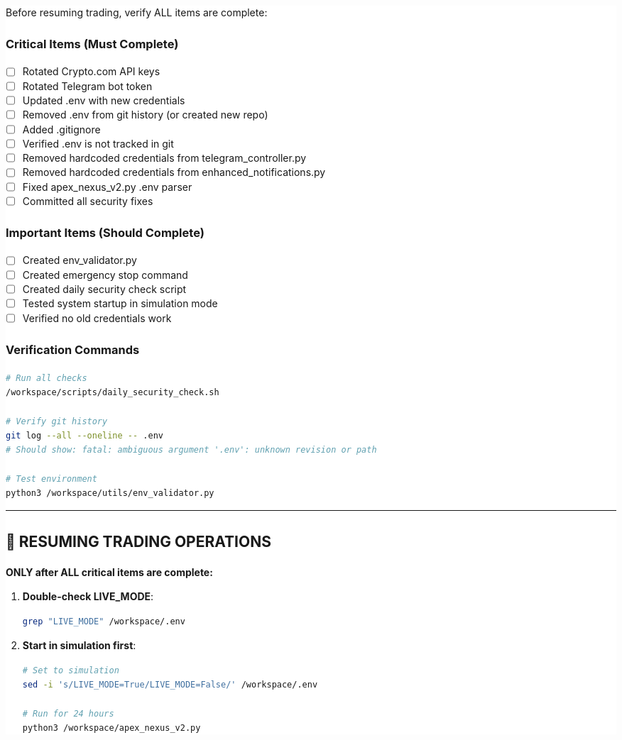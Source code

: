 Before resuming trading, verify ALL items are complete:

### Critical Items (Must Complete)
- [ ] Rotated Crypto.com API keys
- [ ] Rotated Telegram bot token
- [ ] Updated .env with new credentials
- [ ] Removed .env from git history (or created new repo)
- [ ] Added .gitignore
- [ ] Verified .env is not tracked in git
- [ ] Removed hardcoded credentials from telegram_controller.py
- [ ] Removed hardcoded credentials from enhanced_notifications.py
- [ ] Fixed apex_nexus_v2.py .env parser
- [ ] Committed all security fixes

### Important Items (Should Complete)
- [ ] Created env_validator.py
- [ ] Created emergency stop command
- [ ] Created daily security check script
- [ ] Tested system startup in simulation mode
- [ ] Verified no old credentials work

### Verification Commands
```bash
# Run all checks
/workspace/scripts/daily_security_check.sh

# Verify git history
git log --all --oneline -- .env
# Should show: fatal: ambiguous argument '.env': unknown revision or path

# Test environment
python3 /workspace/utils/env_validator.py
```

---

## 🚀 RESUMING TRADING OPERATIONS

**ONLY after ALL critical items are complete:**

1. **Double-check LIVE_MODE**:
   ```bash
   grep "LIVE_MODE" /workspace/.env
   ```

2. **Start in simulation first**:
   ```bash
   # Set to simulation
   sed -i 's/LIVE_MODE=True/LIVE_MODE=False/' /workspace/.env
   
   # Run for 24 hours
   python3 /workspace/apex_nexus_v2.py
   ```
